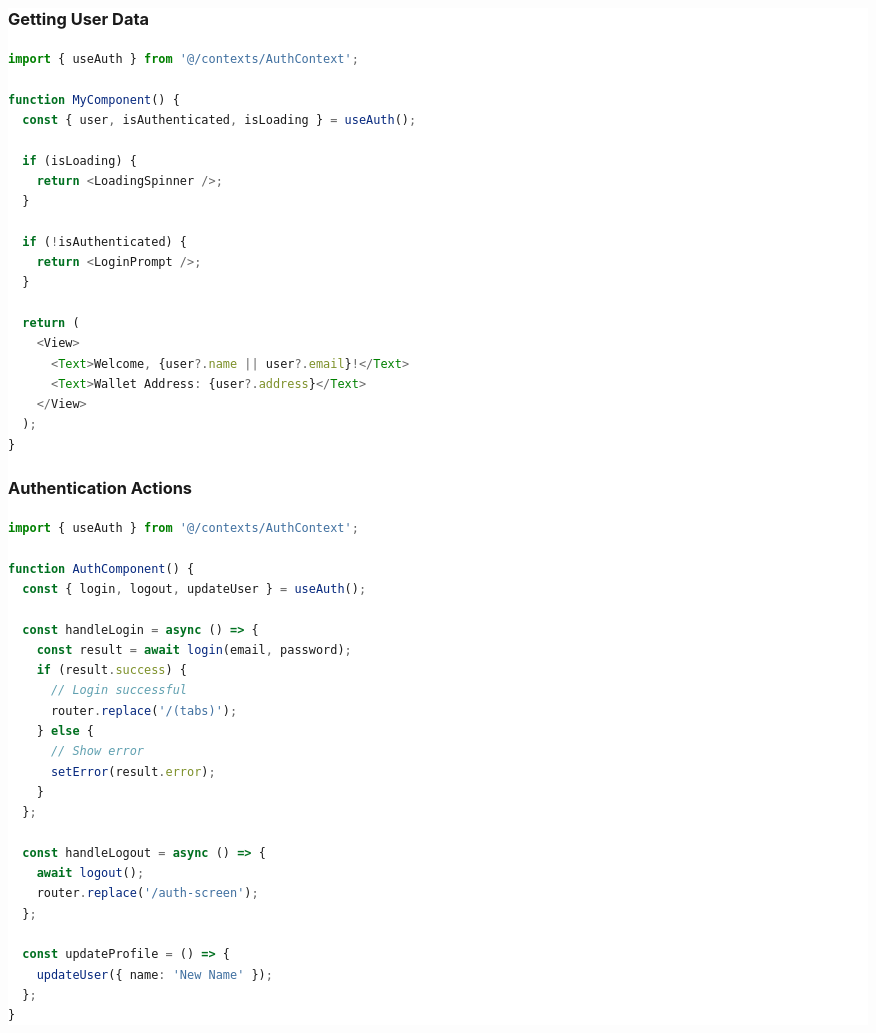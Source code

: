 ### Getting User Data

```typescript
import { useAuth } from '@/contexts/AuthContext';

function MyComponent() {
  const { user, isAuthenticated, isLoading } = useAuth();

  if (isLoading) {
    return <LoadingSpinner />;
  }

  if (!isAuthenticated) {
    return <LoginPrompt />;
  }

  return (
    <View>
      <Text>Welcome, {user?.name || user?.email}!</Text>
      <Text>Wallet Address: {user?.address}</Text>
    </View>
  );
}
```

### Authentication Actions

```typescript
import { useAuth } from '@/contexts/AuthContext';

function AuthComponent() {
  const { login, logout, updateUser } = useAuth();

  const handleLogin = async () => {
    const result = await login(email, password);
    if (result.success) {
      // Login successful
      router.replace('/(tabs)');
    } else {
      // Show error
      setError(result.error);
    }
  };

  const handleLogout = async () => {
    await logout();
    router.replace('/auth-screen');
  };

  const updateProfile = () => {
    updateUser({ name: 'New Name' });
  };
}
```
